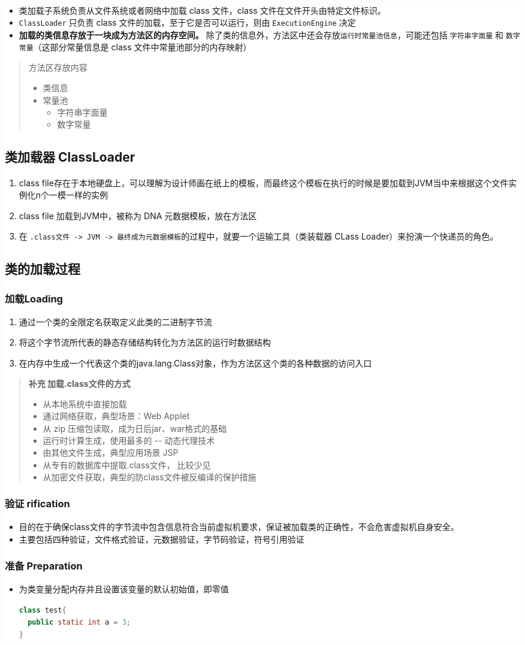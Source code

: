 - 类加载子系统负责从文件系统或者网络中加载 class 文件，class 文件在文件开头由特定文件标识。
- `ClassLoader` 只负责  class 文件的加载，至于它是否可以运行，则由 `ExecutionEngine` 决定
- **加载的类信息存放于一块成为方法区的内存空间。** 除了类的信息外，方法区中还会存放`运行时常量池信息`，可能还包括 `字符串字面量` 和 `数字常量`（这部分常量信息是 class 文件中常量池部分的内存映射）

> 方法区存放内容
>
> - 类信息
> - 常量池
>   - 字符串字面量
>   - 数字常量



## 类加载器 ClassLoader

1. class file存在于本地硬盘上，可以理解为设计师画在纸上的模板，而最终这个模板在执行的时候是要加载到JVM当中来根据这个文件实例化n个一模一样的实例

2. class file 加载到JVM中，被称为 DNA 元数据模板，放在方法区

3. 在 `.class文件 -> JVM -> 最终成为元数据模板`的过程中，就要一个运输工具（类装载器 CLass Loader）来扮演一个快递员的角色。

## 类的加载过程

### **加载Loading**

1. 通过一个类的全限定名获取定义此类的二进制字节流
2. 将这个字节流所代表的静态存储结构转化为方法区的运行时数据结构

3. 在内存中生成一个代表这个类的java.lang.Class对象，作为方法区这个类的各种数据的访问入口

> **补充 加载.class文件的方式**
>
> - 从本地系统中直接加载
> - 通过网络获取，典型场景：Web Applet
> - 从 zip 压缩包读取，成为日后jar、war格式的基础
> - 运行时计算生成，使用最多的 -- 动态代理技术
> - 由其他文件生成，典型应用场景 JSP
> - 从专有的数据库中提取.class文件， 比较少见
> - 从加密文件获取，典型的防class文件被反编译的保护措施

### **验证 rification**

- 目的在于确保class文件的字节流中包含信息符合当前虚拟机要求，保证被加载类的正确性，不会危害虚拟机自身安全。
- 主要包括四种验证，文件格式验证，元数据验证，字节码验证，符号引用验证

### **准备 Preparation**

- 为类变量分配内存并且设置该变量的默认初始值，即零值

  ```java
  class test{
  	public static int a = 3;
  }
  ```
